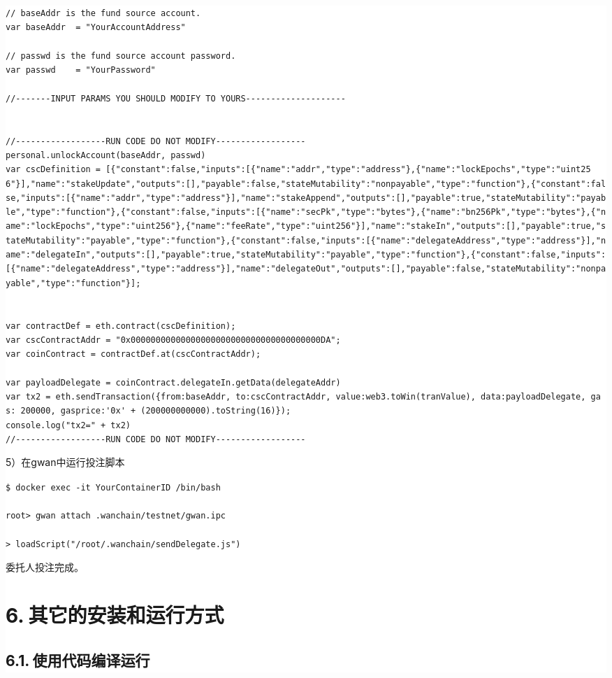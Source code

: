 ```
// baseAddr is the fund source account.
var baseAddr  = "YourAccountAddress"

// passwd is the fund source account password.
var passwd    = "YourPassword"

//-------INPUT PARAMS YOU SHOULD MODIFY TO YOURS--------------------


//------------------RUN CODE DO NOT MODIFY------------------
personal.unlockAccount(baseAddr, passwd)
var cscDefinition = [{"constant":false,"inputs":[{"name":"addr","type":"address"},{"name":"lockEpochs","type":"uint256"}],"name":"stakeUpdate","outputs":[],"payable":false,"stateMutability":"nonpayable","type":"function"},{"constant":false,"inputs":[{"name":"addr","type":"address"}],"name":"stakeAppend","outputs":[],"payable":true,"stateMutability":"payable","type":"function"},{"constant":false,"inputs":[{"name":"secPk","type":"bytes"},{"name":"bn256Pk","type":"bytes"},{"name":"lockEpochs","type":"uint256"},{"name":"feeRate","type":"uint256"}],"name":"stakeIn","outputs":[],"payable":true,"stateMutability":"payable","type":"function"},{"constant":false,"inputs":[{"name":"delegateAddress","type":"address"}],"name":"delegateIn","outputs":[],"payable":true,"stateMutability":"payable","type":"function"},{"constant":false,"inputs":[{"name":"delegateAddress","type":"address"}],"name":"delegateOut","outputs":[],"payable":false,"stateMutability":"nonpayable","type":"function"}];


var contractDef = eth.contract(cscDefinition);
var cscContractAddr = "0x00000000000000000000000000000000000000DA";
var coinContract = contractDef.at(cscContractAddr);

var payloadDelegate = coinContract.delegateIn.getData(delegateAddr)
var tx2 = eth.sendTransaction({from:baseAddr, to:cscContractAddr, value:web3.toWin(tranValue), data:payloadDelegate, gas: 200000, gasprice:'0x' + (200000000000).toString(16)});
console.log("tx2=" + tx2)
//------------------RUN CODE DO NOT MODIFY------------------
```

5）在gwan中运行投注脚本

```
$ docker exec -it YourContainerID /bin/bash

root> gwan attach .wanchain/testnet/gwan.ipc

> loadScript("/root/.wanchain/sendDelegate.js")

```

委托人投注完成。


# 6. 其它的安装和运行方式

## 6.1. 使用代码编译运行
